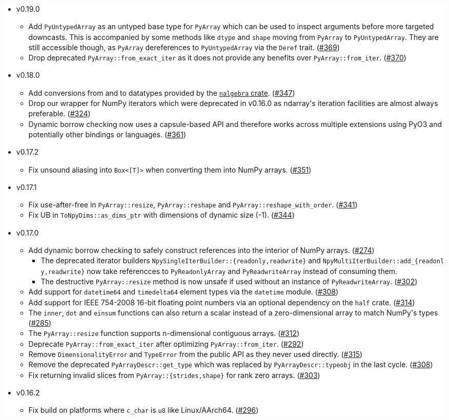 - v0.19.0
  - Add `PyUntypedArray` as an untyped base type for `PyArray` which can be used to inspect arguments before more targeted downcasts. This is accompanied by some methods like `dtype` and `shape` moving from `PyArray` to `PyUntypedArray`. They are still accessible though, as `PyArray` dereferences to `PyUntypedArray` via the `Deref` trait. ([#369](https://github.com/PyO3/rust-numpy/pull/369))
  - Drop deprecated `PyArray::from_exact_iter` as it does not provide any benefits over `PyArray::from_iter`. ([#370](https://github.com/PyO3/rust-numpy/pull/370))

- v0.18.0
  - Add conversions from and to datatypes provided by the [`nalgebra` crate](https://nalgebra.org/). ([#347](https://github.com/PyO3/rust-numpy/pull/347))
  - Drop our wrapper for NumPy iterators which were deprecated in v0.16.0 as ndarray's iteration facilities are almost always preferable. ([#324](https://github.com/PyO3/rust-numpy/pull/324))
  - Dynamic borrow checking now uses a capsule-based API and therefore works across multiple extensions using PyO3 and potentially other bindings or languages. ([#361](https://github.com/PyO3/rust-numpy/pull/361))

- v0.17.2
  - Fix unsound aliasing into `Box<[T]>` when converting them into NumPy arrays. ([#351](https://github.com/PyO3/rust-numpy/pull/351))

- v0.17.1
  - Fix use-after-free in `PyArray::resize`, `PyArray::reshape` and `PyArray::reshape_with_order`. ([#341](https://github.com/PyO3/rust-numpy/pull/341))
  - Fix UB in `ToNpyDims::as_dims_ptr` with dimensions of dynamic size (-1). ([#344](https://github.com/PyO3/rust-numpy/pull/344))

- v0.17.0
  - Add dynamic borrow checking to safely construct references into the interior of NumPy arrays. ([#274](https://github.com/PyO3/rust-numpy/pull/274))
    - The deprecated iterator builders `NpySingleIterBuilder::{readonly,readwrite}` and `NpyMultiIterBuilder::add_{readonly,readwrite}` now take referencces to `PyReadonlyArray` and `PyReadwriteArray` instead of consuming them.
    - The destructive `PyArray::resize` method is now unsafe if used without an instance of `PyReadwriteArray`. ([#302](https://github.com/PyO3/rust-numpy/pull/302))
  - Add support for `datetime64` and `timedelta64` element types via the `datetime` module. ([#308](https://github.com/PyO3/rust-numpy/pull/308))
  - Add support for IEEE 754-2008 16-bit floating point numbers via an optional dependency on the `half` crate. ([#314](https://github.com/PyO3/rust-numpy/pull/314))
  - The `inner`, `dot` and `einsum` functions can also return a scalar instead of a zero-dimensional array to match NumPy's types ([#285](https://github.com/PyO3/rust-numpy/pull/285))
  - The `PyArray::resize` function supports n-dimensional contiguous arrays. ([#312](https://github.com/PyO3/rust-numpy/pull/312))
  - Deprecate `PyArray::from_exact_iter` after optimizing `PyArray::from_iter`. ([#292](https://github.com/PyO3/rust-numpy/pull/292))
  - Remove `DimensionalityError` and `TypeError` from the public API as they never used directly. ([#315](https://github.com/PyO3/rust-numpy/pull/315))
  - Remove the deprecated `PyArrayDescr::get_type` which was replaced by `PyArrayDescr::typeobj` in the last cycle. ([#308](https://github.com/PyO3/rust-numpy/pull/308))
  - Fix returning invalid slices from `PyArray::{strides,shape}` for rank zero arrays. ([#303](https://github.com/PyO3/rust-numpy/pull/303))

- v0.16.2
  - Fix build on platforms where `c_char` is `u8` like Linux/AArch64. ([#296](https://github.com/PyO3/rust-numpy/pull/296))
